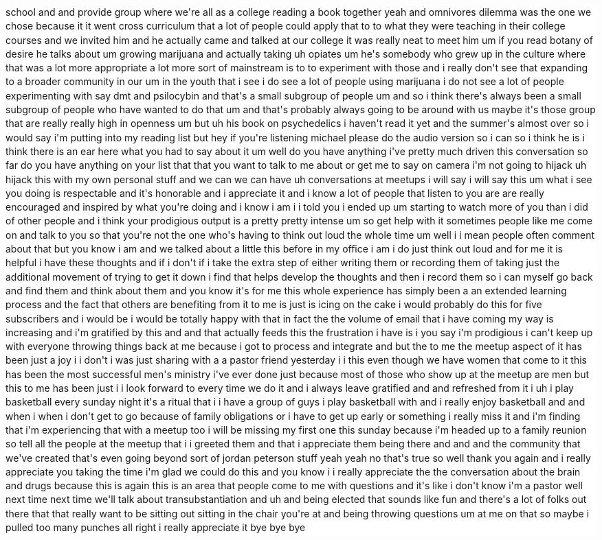 school and and provide group where we're all as a college reading a book together yeah and omnivores dilemma was the one we chose because it it went cross curriculum that a lot of people could apply that to to what they were teaching in their college courses and we invited him and he actually came and talked at our college it was really neat to meet him um if you read botany of desire he talks about um growing marijuana and actually taking uh opiates um he's somebody who grew up in the culture where that was a lot more appropriate a lot more sort of mainstream is to to experiment with those and i really don't see that expanding to a broader community in our um in the youth that i see i do see a lot of people using marijuana i do not see a lot of people experimenting with say dmt and psilocybin and that's a small subgroup of people um and so i think there's always been a small subgroup of people who have wanted to do that um and that's probably always going to be around with us maybe it's those group that are really really high in openness um but uh his book on psychedelics i haven't read it yet and the summer's almost over so i would say i'm putting into my reading list but hey if you're listening michael please do the audio version so i can so i think he is i think there is an ear here what you had to say about it um well do you have anything i've pretty much driven this conversation so far do you have anything on your list that that you want to talk to me about or get me to say on camera i'm not going to hijack uh hijack this with my own personal stuff and we can we can have uh conversations at meetups i will say i will say this um what i see you doing is respectable and it's honorable and i appreciate it and i know a lot of people that listen to you are are really encouraged and inspired by what you're doing and i know i am i i told you i ended up um starting to watch more of you than i did of other people and i think your prodigious output is a pretty pretty intense um so get help with it sometimes people like me come on and talk to you so that you're not the one who's having to think out loud the whole time um well i i mean people often comment about that but you know i am and we talked about a little this before in my office i am i do just think out loud and for me it is helpful i have these thoughts and if i don't if i take the extra step of either writing them or recording them of taking just the additional movement of trying to get it down i find that helps develop the thoughts and then i record them so i can myself go back and find them and think about them and you know it's for me this whole experience has simply been a an extended learning process and the fact that others are benefiting from it to me is just is icing on the cake i would probably do this for five subscribers and i would be i would be totally happy with that in fact the the volume of email that i have coming my way is increasing and i'm gratified by this and and that actually feeds this the frustration i have is i you say i'm prodigious i can't keep up with everyone throwing things back at me because i got to process and integrate and but the to me the meetup aspect of it has been just a joy i i don't i was just sharing with a a pastor friend yesterday i i this even though we have women that come to it this has been the most successful men's ministry i've ever done just because most of those who show up at the meetup are men but this to me has been just i i look forward to every time we do it and i always leave gratified and and refreshed from it i uh i play basketball every sunday night it's a ritual that i i have a group of guys i play basketball with and i really enjoy basketball and and when i when i don't get to go because of family obligations or i have to get up early or something i really miss it and i'm finding that i'm experiencing that with a meetup too i will be missing my first one this sunday because i'm headed up to a family reunion so tell all the people at the meetup that i i greeted them and that i appreciate them being there and and and the community that we've created that's even going beyond sort of jordan peterson stuff yeah yeah no that's true so well thank you again and i really appreciate you taking the time i'm glad we could do this and you know i i really appreciate the the conversation about the brain and drugs because this is again this is an area that people come to me with questions and it's like i don't know i'm a pastor well next time next time we'll talk about transubstantiation and uh and being elected that sounds like fun and there's a lot of folks out there that that really want to be sitting out sitting in the chair you're at and being throwing questions um at me on that so maybe i pulled too many punches all right i really appreciate it bye bye bye
